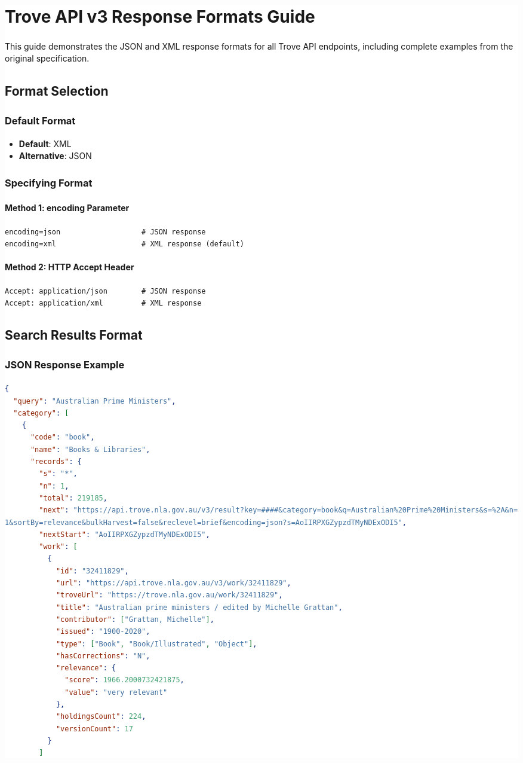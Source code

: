 # Trove API v3 Response Formats Guide

This guide demonstrates the JSON and XML response formats for all Trove API endpoints, including complete examples from the original specification.

## Format Selection

### Default Format
- **Default**: XML
- **Alternative**: JSON

### Specifying Format

#### Method 1: encoding Parameter
```
encoding=json                   # JSON response
encoding=xml                    # XML response (default)
```

#### Method 2: HTTP Accept Header
```
Accept: application/json        # JSON response
Accept: application/xml         # XML response
```

## Search Results Format

### JSON Response Example

```json
{
  "query": "Australian Prime Ministers",
  "category": [
    {
      "code": "book",
      "name": "Books & Libraries",
      "records": {
        "s": "*",
        "n": 1,
        "total": 219185,
        "next": "https://api.trove.nla.gov.au/v3/result?key=####&category=book&q=Australian%20Prime%20Ministers&s=%2A&n=1&sortBy=relevance&bulkHarvest=false&reclevel=brief&encoding=json?s=AoIIRPXGZypzdTMyNDExODI5",
        "nextStart": "AoIIRPXGZypzdTMyNDExODI5",
        "work": [
          {
            "id": "32411829",
            "url": "https://api.trove.nla.gov.au/v3/work/32411829",
            "troveUrl": "https://trove.nla.gov.au/work/32411829",
            "title": "Australian prime ministers / edited by Michelle Grattan",
            "contributor": ["Grattan, Michelle"],
            "issued": "1900-2020",
            "type": ["Book", "Book/Illustrated", "Object"],
            "hasCorrections": "N",
            "relevance": {
              "score": 1966.2000732421875,
              "value": "very relevant"
            },
            "holdingsCount": 224,
            "versionCount": 17
          }
        ]
```